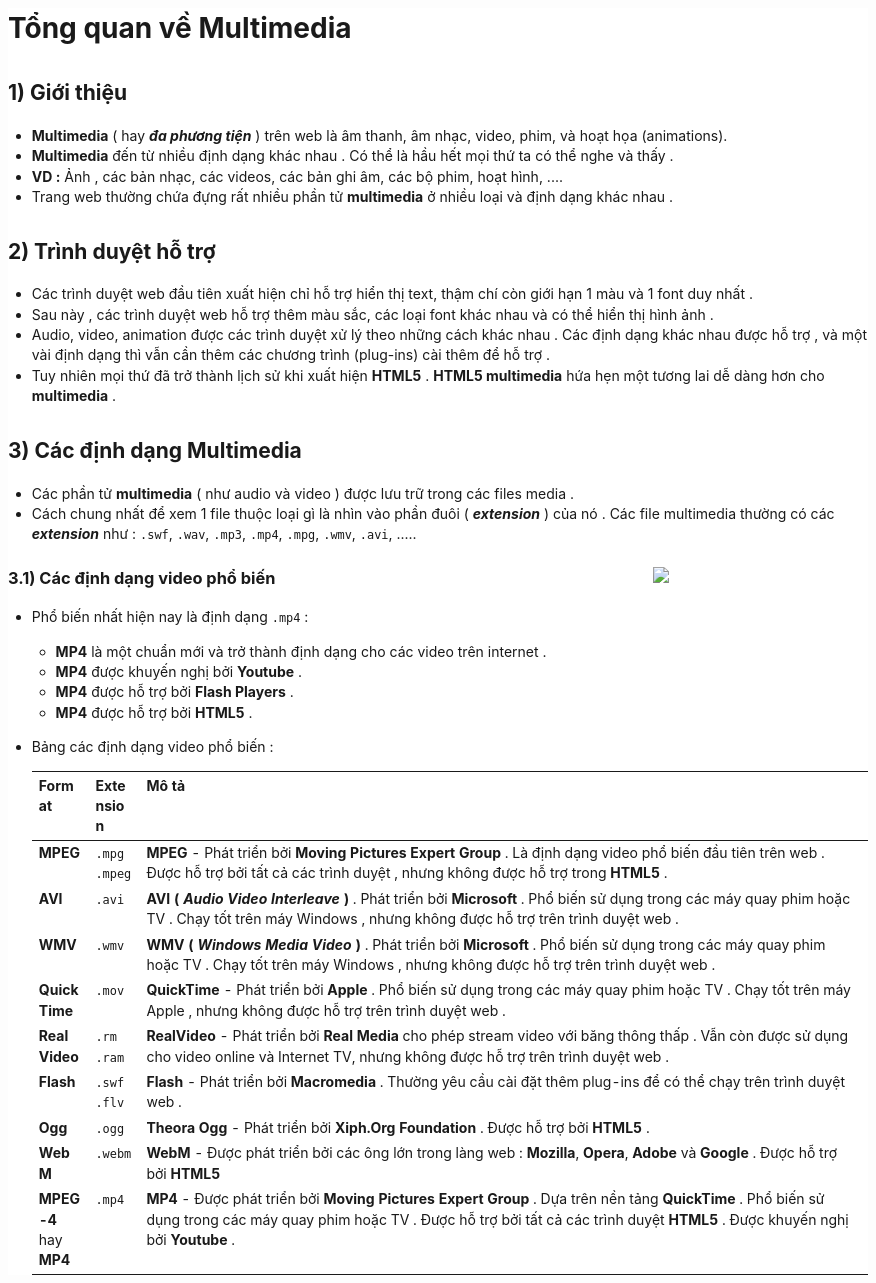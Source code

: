 # Tổng quan về Multimedia
## **1) Giới thiệu**
- **Multimedia** ( hay ***đa phương tiện*** ) trên web là âm thanh, âm nhạc, video, phim, và hoạt họa (animations).
- **Multimedia** đến từ nhiều định dạng khác nhau . Có thể là hầu hết mọi thứ ta có thể nghe và thấy .
- **VD :** Ảnh , các bản nhạc, các videos, các bản ghi âm, các bộ phim, hoạt hình, ....
- Trang web thường chứa đựng rất nhiều phần tử **multimedia** ở nhiều loại và định dạng khác nhau .
## **2) Trình duyệt hỗ trợ**
- Các trình duyệt web đầu tiên xuất hiện chỉ hỗ trợ hiển thị text, thậm chí còn giới hạn 1 màu và 1 font duy nhất .
- Sau này , các trình duyệt web hỗ trợ thêm màu sắc, các loại font khác nhau và có thể hiển thị hình ảnh .
- Audio, video, animation được các trình duyệt xử lý theo những cách khác nhau . Các định dạng khác nhau được hỗ trợ , và một vài định dạng thì vẫn cần thêm các chương trình (plug-ins) cài thêm để hỗ trợ .
- Tuy nhiên mọi thứ đã trở thành lịch sử khi xuất hiện **HTML5** . **HTML5 multimedia** hứa hẹn một tương lai dễ dàng hơn cho **multimedia** .
## **3) Các định dạng Multimedia**
- Các phần tử **multimedia** ( như audio và video ) được lưu trữ trong các files media .
- Cách chung nhất để xem 1 file thuộc loại gì là nhìn vào phần đuôi ( ***extension*** ) của nó . Các file multimedia thường có các ***extension*** như : `.swf`, `.wav`, `.mp3`, `.mp4`, `.mpg`, `.wmv`, `.avi`, .....
### **3.1) Các định dạng video phổ biến** <img src=https://i.imgur.com/vGTrf9L.png align=right width=25%>
- Phổ biến nhất hiện nay là định dạng `.mp4` :
    - **MP4** là một chuẩn mới và trở thành định dạng cho các video trên internet .
    - **MP4** được khuyến nghị bởi **Youtube** .
    - **MP4** được hỗ trợ bởi **Flash Players** .
    - **MP4** được hỗ trợ bởi **HTML5** .
- Bảng các định dạng video phổ biến :

    | Format | Extension | Mô tả |
    |--------|-----------|-------|
    | **MPEG** |  `.mpg`<br>`.mpeg` | **MPEG** - Phát triển bởi **Moving Pictures Expert Group** . Là định dạng video phổ biến đầu tiên trên web . Được hỗ trợ bởi tất cả các trình duyệt , nhưng không được hỗ trợ trong **HTML5** . |
    | **AVI** | `.avi` | **AVI ( *Audio Video Interleave* )** . Phát triển bởi **Microsoft** . Phổ biến sử dụng trong các máy quay phim hoặc TV . Chạy tốt trên máy Windows , nhưng không được hỗ trợ trên trình duyệt web . |
    | **WMV** | `.wmv` | **WMV ( *Windows Media Video* )** . Phát triển bởi **Microsoft** . Phổ biến sử dụng trong các máy quay phim hoặc TV . Chạy tốt trên máy Windows , nhưng không được hỗ trợ trên trình duyệt web . |
    | **QuickTime** | `.mov` | **QuickTime** - Phát triển bởi **Apple** . Phổ biến sử dụng trong các máy quay phim hoặc TV . Chạy tốt trên máy Apple , nhưng không được hỗ trợ trên trình duyệt web . |
    | **Real Video** | `.rm`<br>`.ram` | **RealVideo** - Phát triển bởi **Real Media** cho phép stream video với băng thông thấp . Vẫn còn được sử dụng cho video online và Internet TV, nhưng không được hỗ trợ trên trình duyệt web . |
    | **Flash** | `.swf`<br>`.flv` | **Flash** - Phát triển bởi **Macromedia** . Thường yêu cầu cài đặt thêm plug-ins để có thể chạy trên trình duyệt web . |
    | **Ogg** | `.ogg` | **Theora Ogg** - Phát triển bởi **Xiph.Org Foundation** . Được hỗ trợ bởi **HTML5** . |
    | **WebM** | `.webm` | **WebM** - Được phát triển bởi các ông lớn trong làng web : **Mozilla**, **Opera**, **Adobe** và **Google** . Được hỗ trợ bởi **HTML5** |
    | **MPEG-4**<br>hay **MP4** | `.mp4` | **MP4** - Được phát triển bởi **Moving Pictures Expert Group** . Dựa trên nền tảng **QuickTime** . Phổ biến sử dụng trong các máy quay phim hoặc TV . Được hỗ trợ bởi tất cả các trình duyệt **HTML5** . Được khuyến nghị bởi **Youtube** . |
